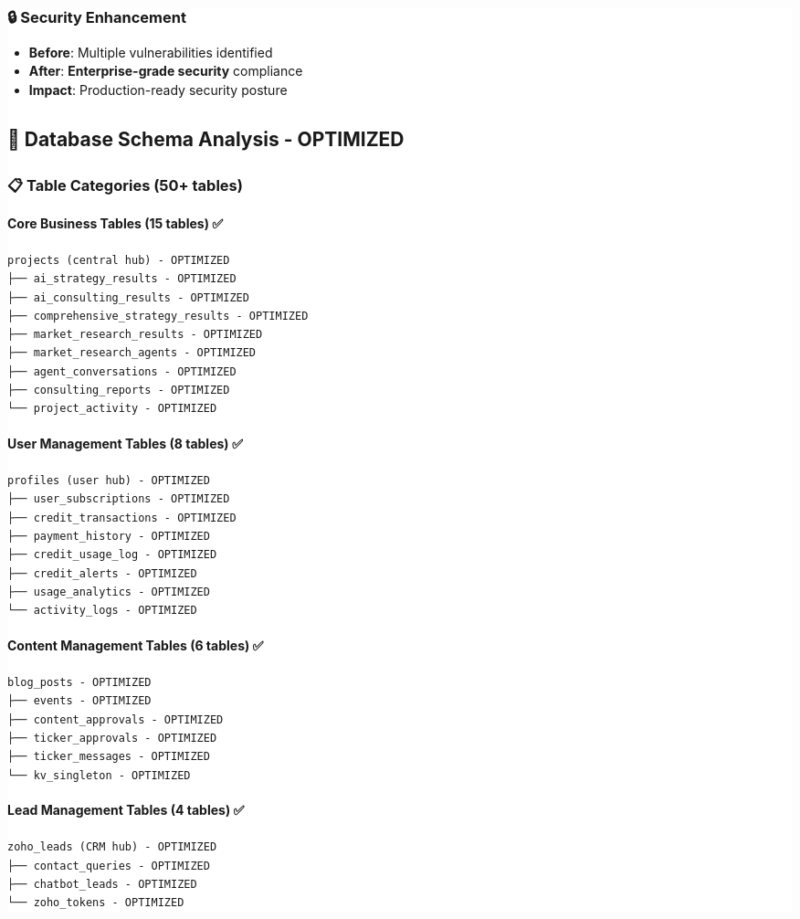 ### **🔒 Security Enhancement**
- **Before**: Multiple vulnerabilities identified
- **After**: **Enterprise-grade security** compliance
- **Impact**: Production-ready security posture

## 🎯 **Database Schema Analysis - OPTIMIZED**

### **📋 Table Categories (50+ tables)**

#### **Core Business Tables (15 tables)** ✅
```
projects (central hub) - OPTIMIZED
├── ai_strategy_results - OPTIMIZED
├── ai_consulting_results - OPTIMIZED
├── comprehensive_strategy_results - OPTIMIZED
├── market_research_results - OPTIMIZED
├── market_research_agents - OPTIMIZED
├── agent_conversations - OPTIMIZED
├── consulting_reports - OPTIMIZED
└── project_activity - OPTIMIZED
```

#### **User Management Tables (8 tables)** ✅
```
profiles (user hub) - OPTIMIZED
├── user_subscriptions - OPTIMIZED
├── credit_transactions - OPTIMIZED
├── payment_history - OPTIMIZED
├── credit_usage_log - OPTIMIZED
├── credit_alerts - OPTIMIZED
├── usage_analytics - OPTIMIZED
└── activity_logs - OPTIMIZED
```

#### **Content Management Tables (6 tables)** ✅
```
blog_posts - OPTIMIZED
├── events - OPTIMIZED
├── content_approvals - OPTIMIZED
├── ticker_approvals - OPTIMIZED
├── ticker_messages - OPTIMIZED
└── kv_singleton - OPTIMIZED
```

#### **Lead Management Tables (4 tables)** ✅
```
zoho_leads (CRM hub) - OPTIMIZED
├── contact_queries - OPTIMIZED
├── chatbot_leads - OPTIMIZED
└── zoho_tokens - OPTIMIZED
```
